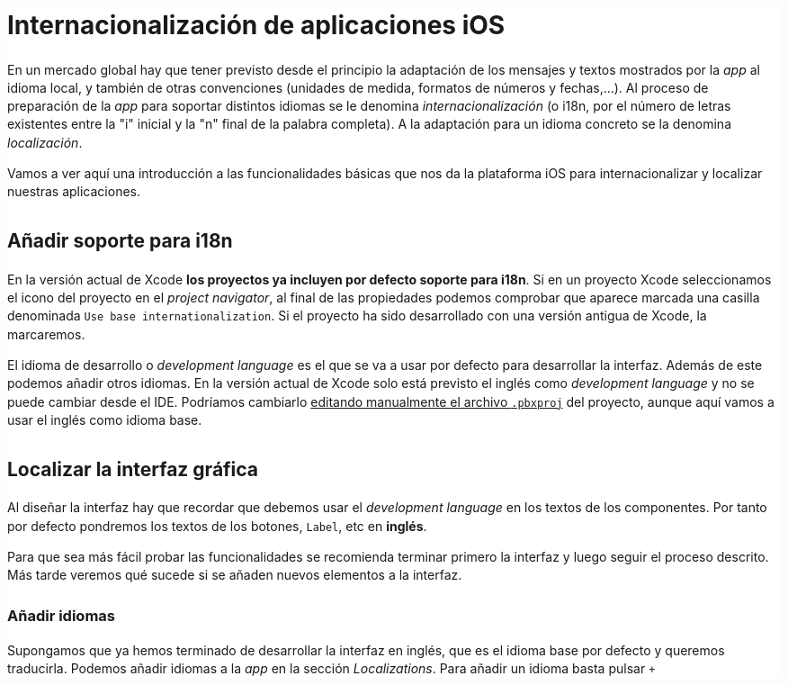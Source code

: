 # Internacionalización de aplicaciones iOS

En un mercado global hay que tener previsto desde el principio la adaptación de los mensajes y textos mostrados por la *app* al idioma local, y también de otras convenciones (unidades de medida, formatos de números y fechas,...). Al proceso de preparación de la *app* para soportar distintos idiomas se le denomina *internacionalización* (o i18n, por el número de letras existentes entre la "i" inicial y la "n" final de la palabra completa). A la adaptación para un idioma concreto se la denomina *localización*. 

Vamos a ver aquí una introducción a las funcionalidades básicas que nos da la plataforma iOS para internacionalizar y localizar nuestras aplicaciones.

## Añadir soporte para i18n 

En la versión actual de Xcode **los proyectos ya incluyen por defecto soporte para i18n**. Si en un proyecto Xcode seleccionamos el icono del proyecto en el *project navigator*, al final de las propiedades podemos comprobar que aparece marcada una casilla denominada `Use base internationalization`. Si el proyecto ha sido desarrollado con una versión antigua de Xcode, la marcaremos.

El idioma de desarrollo o *development language* es el que se va a usar por defecto para desarrollar la interfaz. Además de este podemos añadir otros idiomas. En la versión actual de Xcode solo está previsto el inglés como *development language* y no se puede cambiar desde el IDE. Podríamos cambiarlo [editando manualmente el archivo `.pbxproj`](https://www.ralfebert.de/snippets/ios/xcode-change-development-language/) del proyecto, aunque aquí vamos a usar el inglés como idioma base.


## Localizar la interfaz gráfica 

Al diseñar la interfaz hay que recordar que debemos usar el *development language* en los textos de los componentes. Por tanto por defecto pondremos los textos de los botones, `Label`, etc en **inglés**.

Para que sea más fácil probar las funcionalidades se recomienda terminar primero la interfaz y luego seguir el proceso descrito. Más tarde veremos qué sucede si se añaden nuevos elementos a la interfaz.

### Añadir idiomas

Supongamos que ya hemos terminado de desarrollar la interfaz en inglés, que es el idioma base por defecto y queremos traducirla. Podemos añadir idiomas a la *app* en la sección *Localizations*. Para añadir un idioma basta pulsar `+`
